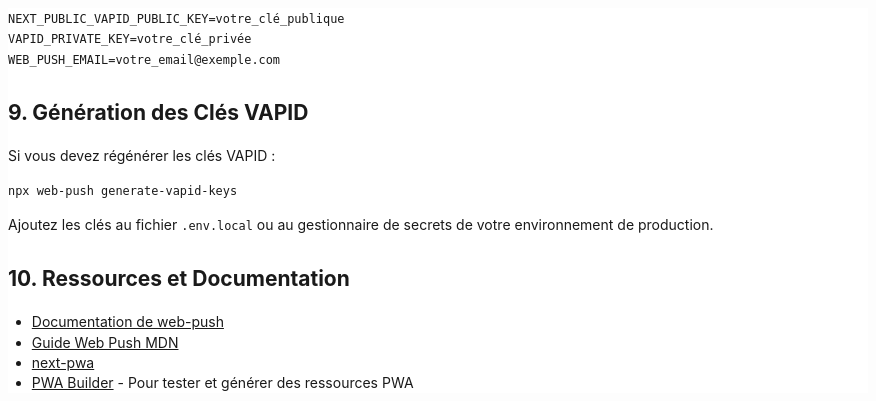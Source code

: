 ```
NEXT_PUBLIC_VAPID_PUBLIC_KEY=votre_clé_publique
VAPID_PRIVATE_KEY=votre_clé_privée
WEB_PUSH_EMAIL=votre_email@exemple.com
```

## 9. Génération des Clés VAPID

Si vous devez régénérer les clés VAPID :

```bash
npx web-push generate-vapid-keys
```

Ajoutez les clés au fichier `.env.local` ou au gestionnaire de secrets de votre environnement de production.

## 10. Ressources et Documentation

- [Documentation de web-push](https://www.npmjs.com/package/web-push)
- [Guide Web Push MDN](https://developer.mozilla.org/fr/docs/Web/API/Push_API)
- [next-pwa](https://www.npmjs.com/package/@ducanh2912/next-pwa)
- [PWA Builder](https://www.pwabuilder.com/) - Pour tester et générer des ressources PWA
